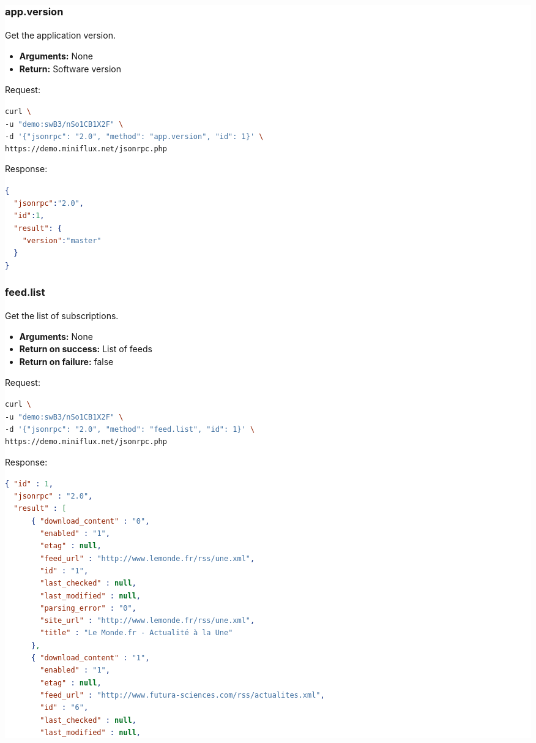 ### app.version

Get the application version.

- **Arguments:** None
- **Return:** Software version

Request:

```bash
curl \
-u "demo:swB3/nSo1CB1X2F" \
-d '{"jsonrpc": "2.0", "method": "app.version", "id": 1}' \
https://demo.miniflux.net/jsonrpc.php
```

Response:

```json
{
  "jsonrpc":"2.0",
  "id":1,
  "result": {
    "version":"master"
  }
}
```

### feed.list

Get the list of subscriptions.

- **Arguments:** None
- **Return on success:** List of feeds
- **Return on failure:** false

Request:

```bash
curl \
-u "demo:swB3/nSo1CB1X2F" \
-d '{"jsonrpc": "2.0", "method": "feed.list", "id": 1}' \
https://demo.miniflux.net/jsonrpc.php
```

Response:

```json
{ "id" : 1,
  "jsonrpc" : "2.0",
  "result" : [
      { "download_content" : "0",
        "enabled" : "1",
        "etag" : null,
        "feed_url" : "http://www.lemonde.fr/rss/une.xml",
        "id" : "1",
        "last_checked" : null,
        "last_modified" : null,
        "parsing_error" : "0",
        "site_url" : "http://www.lemonde.fr/rss/une.xml",
        "title" : "Le Monde.fr - Actualité à la Une"
      },
      { "download_content" : "1",
        "enabled" : "1",
        "etag" : null,
        "feed_url" : "http://www.futura-sciences.com/rss/actualites.xml",
        "id" : "6",
        "last_checked" : null,
        "last_modified" : null,
```